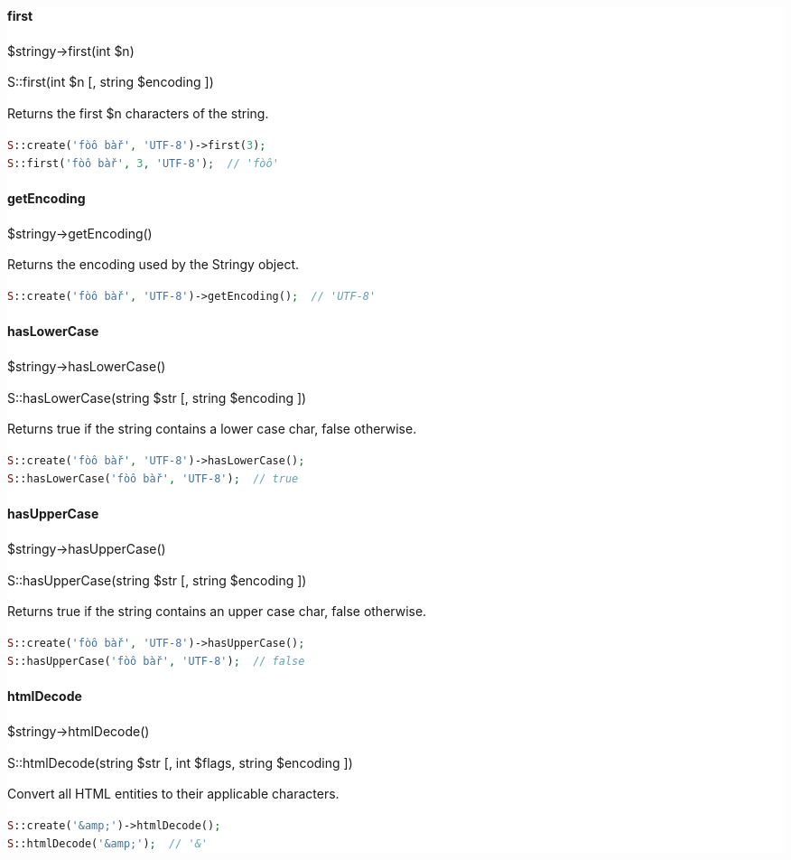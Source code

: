 #### first

$stringy->first(int $n)

S::first(int $n [, string $encoding ])

Returns the first $n characters of the string.

```php
S::create('fòô bàř', 'UTF-8')->first(3);
S::first('fòô bàř', 3, 'UTF-8');  // 'fòô'
```

#### getEncoding

$stringy->getEncoding()

Returns the encoding used by the Stringy object.

```php
S::create('fòô bàř', 'UTF-8')->getEncoding();  // 'UTF-8'
```

#### hasLowerCase

$stringy->hasLowerCase()

S::hasLowerCase(string $str [, string $encoding ])

Returns true if the string contains a lower case char, false otherwise.

```php
S::create('fòô bàř', 'UTF-8')->hasLowerCase();
S::hasLowerCase('fòô bàř', 'UTF-8');  // true
```

#### hasUpperCase

$stringy->hasUpperCase()

S::hasUpperCase(string $str [, string $encoding ])

Returns true if the string contains an upper case char, false otherwise.

```php
S::create('fòô bàř', 'UTF-8')->hasUpperCase();
S::hasUpperCase('fòô bàř', 'UTF-8');  // false
```

#### htmlDecode

$stringy->htmlDecode()

S::htmlDecode(string $str [, int $flags, string $encoding ])

Convert all HTML entities to their applicable characters.

```php
S::create('&amp;')->htmlDecode();
S::htmlDecode('&amp;');  // '&'
```

